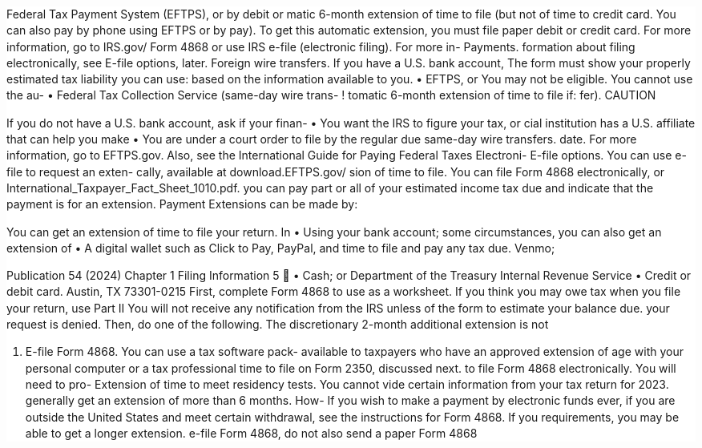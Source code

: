 Federal Tax Payment System (EFTPS), or by debit or                matic 6-month extension of time to file (but not of time to
credit card. You can also pay by phone using EFTPS or by          pay). To get this automatic extension, you must file paper
debit or credit card. For more information, go to IRS.gov/        Form 4868 or use IRS e-file (electronic filing). For more in-
Payments.                                                         formation about filing electronically, see E-file options,
                                                                  later.
Foreign wire transfers. If you have a U.S. bank account,             The form must show your properly estimated tax liability
you can use:                                                      based on the information available to you.
 • EFTPS, or                                                                You may not be eligible. You cannot use the au-
 • Federal Tax Collection Service (same-day wire trans-              !      tomatic 6-month extension of time to file if:
    fer).                                                         CAUTION


If you do not have a U.S. bank account, ask if your finan-         • You want the IRS to figure your tax, or
cial institution has a U.S. affiliate that can help you make       • You are under a court order to file by the regular due
same-day wire transfers.                                              date.
    For more information, go to EFTPS.gov. Also, see the
International Guide for Paying Federal Taxes Electroni-              E-file options. You can use e-file to request an exten-
cally,        available      at         download.EFTPS.gov/       sion of time to file. You can file Form 4868 electronically, or
International_Taxpayer_Fact_Sheet_1010.pdf.                       you can pay part or all of your estimated income tax due
                                                                  and indicate that the payment is for an extension. Payment
Extensions                                                        can be made by:

You can get an extension of time to file your return. In           • Using your bank account;
some circumstances, you can also get an extension of               • A digital wallet such as Click to Pay, PayPal, and
time to file and pay any tax due.                                     Venmo;

Publication 54 (2024)                            Chapter 1    Filing Information                                               5
    • Cash; or                                                        Department of the Treasury
                                                                      Internal Revenue Service
    • Credit or debit card.
                                                                      Austin, TX 73301-0215
   First, complete Form 4868 to use as a worksheet. If you
think you may owe tax when you file your return, use Part II         You will not receive any notification from the IRS unless
of the form to estimate your balance due.                         your request is denied.
   Then, do one of the following.                                    The discretionary 2-month additional extension is not
 1. E-file Form 4868. You can use a tax software pack-            available to taxpayers who have an approved extension of
    age with your personal computer or a tax professional         time to file on Form 2350, discussed next.
    to file Form 4868 electronically. You will need to pro-
                                                                  Extension of time to meet residency tests. You cannot
    vide certain information from your tax return for 2023.
                                                                  generally get an extension of more than 6 months. How-
    If you wish to make a payment by electronic funds
                                                                  ever, if you are outside the United States and meet certain
    withdrawal, see the instructions for Form 4868. If you
                                                                  requirements, you may be able to get a longer extension.
    e-file Form 4868, do not also send a paper Form 4868